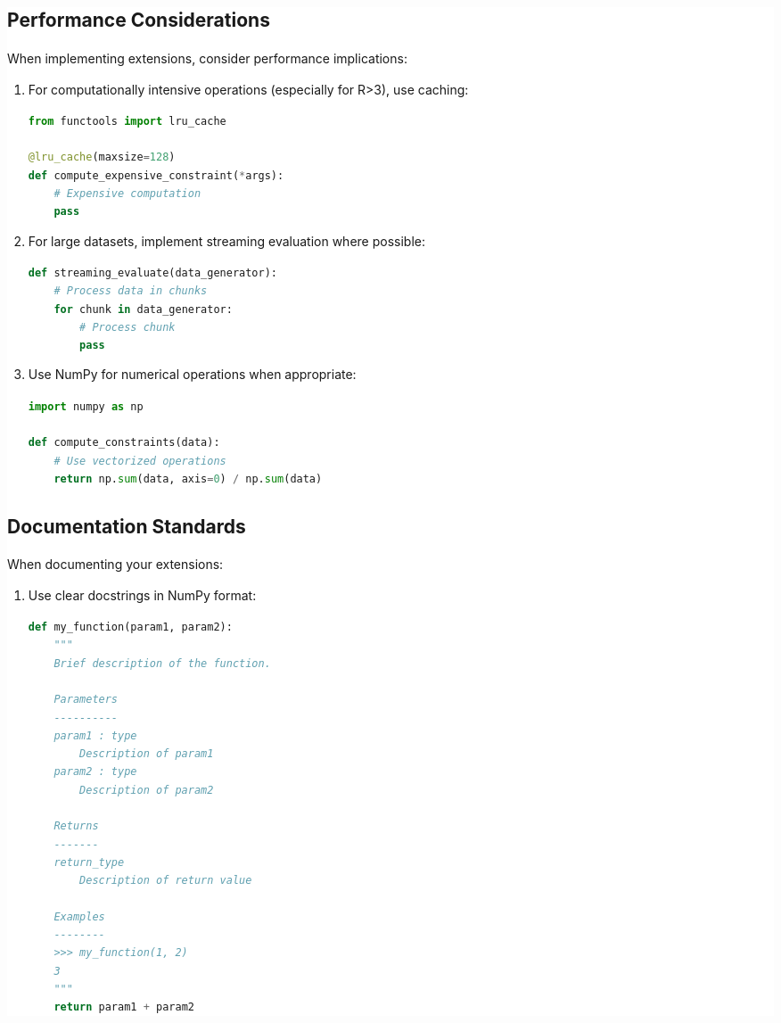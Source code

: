 ## Performance Considerations

When implementing extensions, consider performance implications:

1. For computationally intensive operations (especially for R>3), use caching:
   ```python
   from functools import lru_cache
   
   @lru_cache(maxsize=128)
   def compute_expensive_constraint(*args):
       # Expensive computation
       pass
   ```

2. For large datasets, implement streaming evaluation where possible:
   ```python
   def streaming_evaluate(data_generator):
       # Process data in chunks
       for chunk in data_generator:
           # Process chunk
           pass
   ```

3. Use NumPy for numerical operations when appropriate:
   ```python
   import numpy as np
   
   def compute_constraints(data):
       # Use vectorized operations
       return np.sum(data, axis=0) / np.sum(data)
   ```

## Documentation Standards

When documenting your extensions:

1. Use clear docstrings in NumPy format:
   ```python
   def my_function(param1, param2):
       """
       Brief description of the function.
       
       Parameters
       ----------
       param1 : type
           Description of param1
       param2 : type
           Description of param2
           
       Returns
       -------
       return_type
           Description of return value
           
       Examples
       --------
       >>> my_function(1, 2)
       3
       """
       return param1 + param2
   ```
